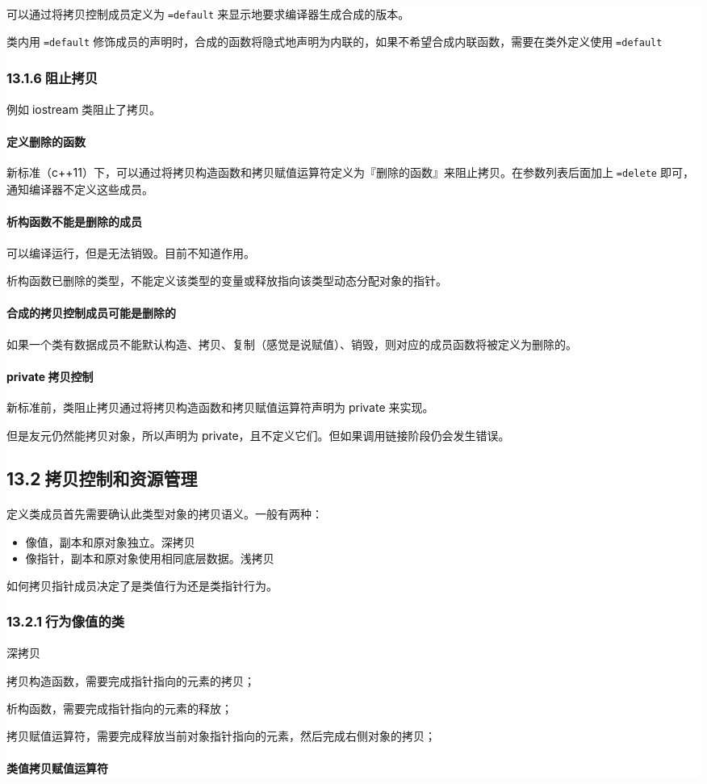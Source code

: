 可以通过将拷贝控制成员定义为 `=default` 来显示地要求编译器生成合成的版本。

类内用 `=default` 修饰成员的声明时，合成的函数将隐式地声明为内联的，如果不希望合成内联函数，需要在类外定义使用 `=default`



### 13.1.6 阻止拷贝

例如 iostream 类阻止了拷贝。



#### 定义删除的函数

新标准（c++11）下，可以通过将拷贝构造函数和拷贝赋值运算符定义为『删除的函数』来阻止拷贝。在参数列表后面加上 `=delete` 即可，通知编译器不定义这些成员。



#### 析构函数不能是删除的成员

可以编译运行，但是无法销毁。目前不知道作用。

析构函数已删除的类型，不能定义该类型的变量或释放指向该类型动态分配对象的指针。



#### 合成的拷贝控制成员可能是删除的

如果一个类有数据成员不能默认构造、拷贝、复制（感觉是说赋值）、销毁，则对应的成员函数将被定义为删除的。



#### private 拷贝控制

新标准前，类阻止拷贝通过将拷贝构造函数和拷贝赋值运算符声明为 private 来实现。

但是友元仍然能拷贝对象，所以声明为 private，且不定义它们。但如果调用链接阶段仍会发生错误。



## 13.2 拷贝控制和资源管理

定义类成员首先需要确认此类型对象的拷贝语义。一般有两种：

+ 像值，副本和原对象独立。深拷贝
+ 像指针，副本和原对象使用相同底层数据。浅拷贝

如何拷贝指针成员决定了是类值行为还是类指针行为。



### 13.2.1 行为像值的类

深拷贝

拷贝构造函数，需要完成指针指向的元素的拷贝；

析构函数，需要完成指针指向的元素的释放；

拷贝赋值运算符，需要完成释放当前对象指针指向的元素，然后完成右侧对象的拷贝；



#### 类值拷贝赋值运算符
